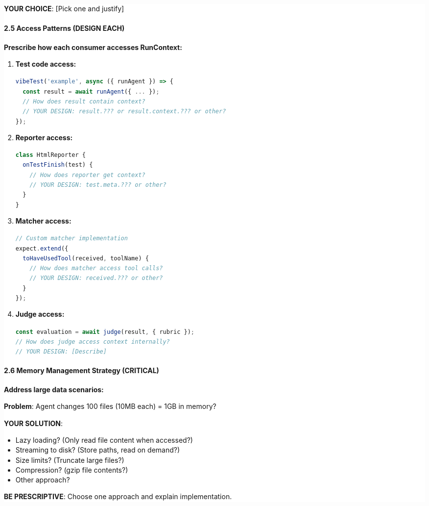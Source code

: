 **YOUR CHOICE**: [Pick one and justify]

#### 2.5 Access Patterns (DESIGN EACH)

**Prescribe how each consumer accesses RunContext:**

1. **Test code access:**
   ```typescript
   vibeTest('example', async ({ runAgent }) => {
     const result = await runAgent({ ... });
     // How does result contain context?
     // YOUR DESIGN: result.??? or result.context.??? or other?
   });
   ```

2. **Reporter access:**
   ```typescript
   class HtmlReporter {
     onTestFinish(test) {
       // How does reporter get context?
       // YOUR DESIGN: test.meta.??? or other?
     }
   }
   ```

3. **Matcher access:**
   ```typescript
   // Custom matcher implementation
   expect.extend({
     toHaveUsedTool(received, toolName) {
       // How does matcher access tool calls?
       // YOUR DESIGN: received.??? or other?
     }
   });
   ```

4. **Judge access:**
   ```typescript
   const evaluation = await judge(result, { rubric });
   // How does judge access context internally?
   // YOUR DESIGN: [Describe]
   ```

#### 2.6 Memory Management Strategy (CRITICAL)

**Address large data scenarios:**

**Problem**: Agent changes 100 files (10MB each) = 1GB in memory?

**YOUR SOLUTION**:
- Lazy loading? (Only read file content when accessed?)
- Streaming to disk? (Store paths, read on demand?)
- Size limits? (Truncate large files?)
- Compression? (gzip file contents?)
- Other approach?

**BE PRESCRIPTIVE**: Choose one approach and explain implementation.
